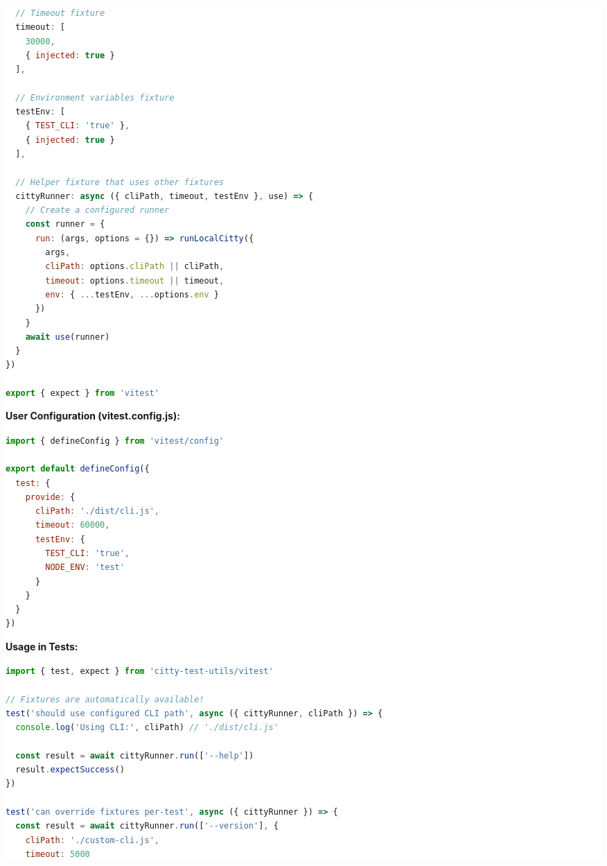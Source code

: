 ```javascript
  // Timeout fixture
  timeout: [
    30000,
    { injected: true }
  ],

  // Environment variables fixture
  testEnv: [
    { TEST_CLI: 'true' },
    { injected: true }
  ],

  // Helper fixture that uses other fixtures
  cittyRunner: async ({ cliPath, timeout, testEnv }, use) => {
    // Create a configured runner
    const runner = {
      run: (args, options = {}) => runLocalCitty({
        args,
        cliPath: options.cliPath || cliPath,
        timeout: options.timeout || timeout,
        env: { ...testEnv, ...options.env }
      })
    }
    await use(runner)
  }
})

export { expect } from 'vitest'
```

**User Configuration (vitest.config.js):**
```javascript
import { defineConfig } from 'vitest/config'

export default defineConfig({
  test: {
    provide: {
      cliPath: './dist/cli.js',
      timeout: 60000,
      testEnv: {
        TEST_CLI: 'true',
        NODE_ENV: 'test'
      }
    }
  }
})
```

**Usage in Tests:**
```javascript
import { test, expect } from 'citty-test-utils/vitest'

// Fixtures are automatically available!
test('should use configured CLI path', async ({ cittyRunner, cliPath }) => {
  console.log('Using CLI:', cliPath) // './dist/cli.js'

  const result = await cittyRunner.run(['--help'])
  result.expectSuccess()
})

test('can override fixtures per-test', async ({ cittyRunner }) => {
  const result = await cittyRunner.run(['--version'], {
    cliPath: './custom-cli.js',
    timeout: 5000
```
